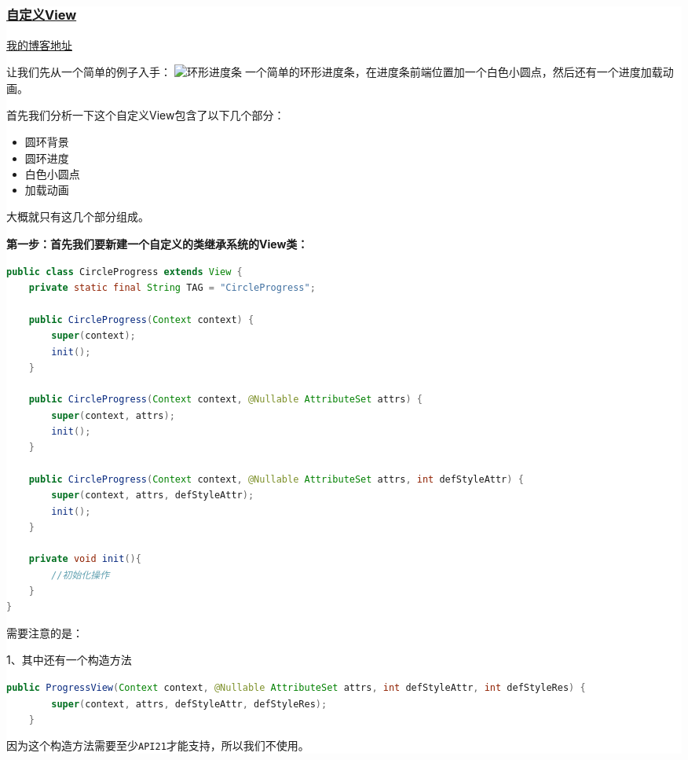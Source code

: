 ﻿### [自定义View](https://blog.csdn.net/qq_36046305/article/details/84852065)

[我的博客地址](https://blog.csdn.net/qq_36046305/article/details/84852065)

让我们先从一个简单的例子入手：
![环形进度条](https://img-blog.csdnimg.cn/20181206132843588.png?x-oss-process=image/watermark,type_ZmFuZ3poZW5naGVpdGk,shadow_10,text_aHR0cHM6Ly9ibG9nLmNzZG4ubmV0L3FxXzM2MDQ2MzA1,size_16,color_FFFFFF,t_70)
一个简单的环形进度条，在进度条前端位置加一个白色小圆点，然后还有一个进度加载动画。

首先我们分析一下这个自定义View包含了以下几个部分：

- 圆环背景
- 圆环进度
- 白色小圆点
- 加载动画

大概就只有这几个部分组成。

**第一步：首先我们要新建一个自定义的类继承系统的View类：**

```java
public class CircleProgress extends View {
    private static final String TAG = "CircleProgress";

    public CircleProgress(Context context) {
        super(context);
        init();
    }

    public CircleProgress(Context context, @Nullable AttributeSet attrs) {
        super(context, attrs);
        init();
    }

    public CircleProgress(Context context, @Nullable AttributeSet attrs, int defStyleAttr) {
        super(context, attrs, defStyleAttr);
        init();
    }
 
    private void init(){
        //初始化操作
    }
}
```

需要注意的是：

1、其中还有一个构造方法

```java
public ProgressView(Context context, @Nullable AttributeSet attrs, int defStyleAttr, int defStyleRes) {
        super(context, attrs, defStyleAttr, defStyleRes);
    }
```

因为这个构造方法需要至少`API21`才能支持，所以我们不使用。
